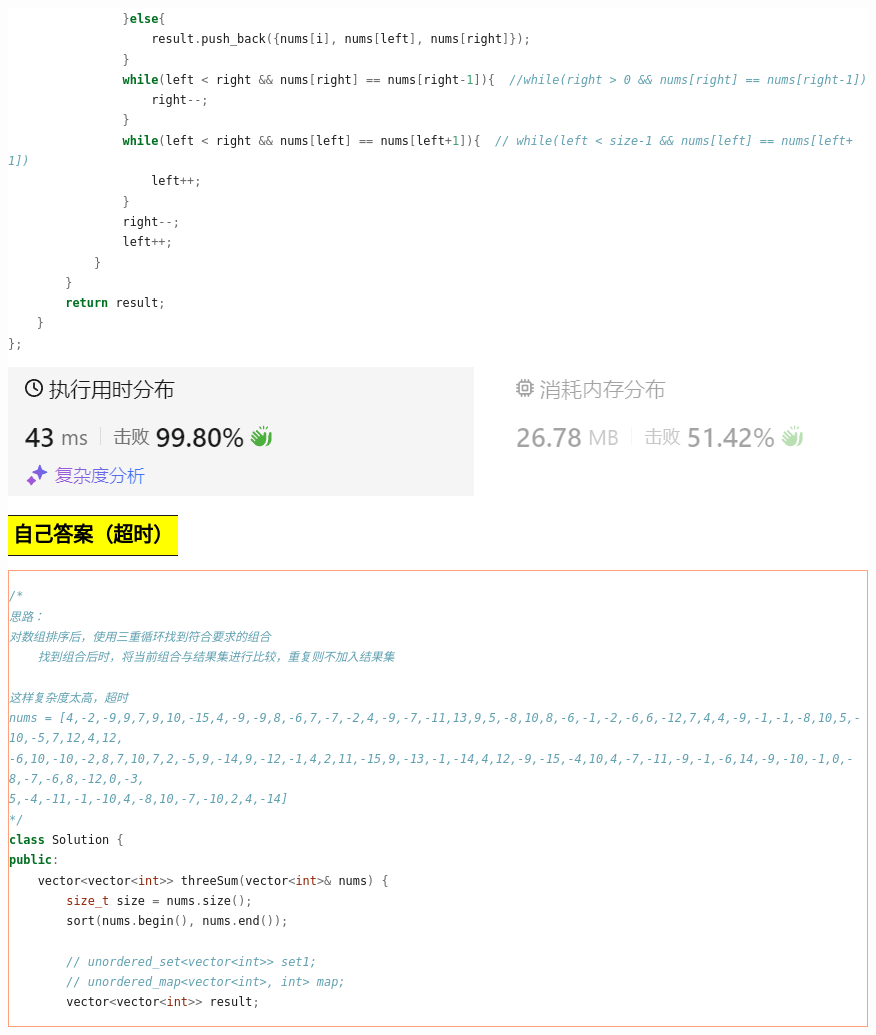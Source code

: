 ```C++ {.line-numbers}
                }else{
                    result.push_back({nums[i], nums[left], nums[right]});
                }
                while(left < right && nums[right] == nums[right-1]){  //while(right > 0 && nums[right] == nums[right-1])
                    right--;
                }
                while(left < right && nums[left] == nums[left+1]){  // while(left < size-1 && nums[left] == nums[left+1])
                    left++;
                }
                right--;
                left++;
            }
        }
        return result;
    }
};
```

</div>

![alt text](image/12060d938655956190d6960ccdc0c4d.png)

<table>
  <tr>
    <td bgcolor="Yellow" style="padding: 5px; border: 0px solid black;">
      <span style="font-weight: bold; font-size: 20px;color: black;">
      自己答案（超时）
      </span>
    </td>
  </tr>
</table>

<div style="padding: 0px; border: 1.5px solid LightSalmon; margin-bottom: 10px">

```C++ {.line-numbers}
/*
思路：
对数组排序后，使用三重循环找到符合要求的组合
    找到组合后时，将当前组合与结果集进行比较，重复则不加入结果集

这样复杂度太高，超时
nums = [4,-2,-9,9,7,9,10,-15,4,-9,-9,8,-6,7,-7,-2,4,-9,-7,-11,13,9,5,-8,10,8,-6,-1,-2,-6,6,-12,7,4,4,-9,-1,-1,-8,10,5,-10,-5,7,12,4,12,
-6,10,-10,-2,8,7,10,7,2,-5,9,-14,9,-12,-1,4,2,11,-15,9,-13,-1,-14,4,12,-9,-15,-4,10,4,-7,-11,-9,-1,-6,14,-9,-10,-1,0,-8,-7,-6,8,-12,0,-3,
5,-4,-11,-1,-10,4,-8,10,-7,-10,2,4,-14]
*/
class Solution {
public:
    vector<vector<int>> threeSum(vector<int>& nums) {
        size_t size = nums.size();
        sort(nums.begin(), nums.end());

        // unordered_set<vector<int>> set1;
        // unordered_map<vector<int>, int> map;
        vector<vector<int>> result;
```